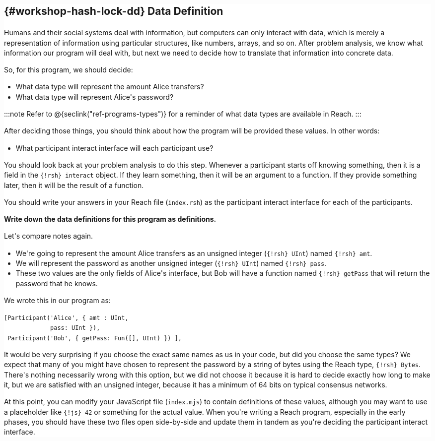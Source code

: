 ## {#workshop-hash-lock-dd} Data Definition

Humans and their social systems deal with information, but computers can only interact with data, which is merely a representation of information using particular structures, like numbers, arrays, and so on.
After problem analysis, we know what information our program will deal with, but next we need to decide how to translate that information into concrete data.

So, for this program, we should decide:
+ What data type will represent the amount Alice transfers?
+ What data type will represent Alice's password?

:::note
Refer to @{seclink("ref-programs-types")} for a reminder of what data types are available in Reach.
:::

After deciding those things, you should think about how the program will be provided these values.
In other words:

+ What participant interact interface will each participant use?

You should look back at your problem analysis to do this step.
Whenever a participant starts off knowing something, then it is a field in the `{!rsh} interact` object.
If they learn something, then it will be an argument to a function.
If they provide something later, then it will be the result of a function.

You should write your answers in your Reach file (`index.rsh`) as the participant interact interface for each of the participants.

**Write down the data definitions for this program as definitions.**

Let's compare notes again.
+ We're going to represent the amount Alice transfers as an unsigned integer (`{!rsh} UInt`) named `{!rsh} amt`.
+ We will represent the password as another unsigned integer (`{!rsh} UInt`) named `{!rsh} pass`.
+ These two values are the only fields of Alice's interface, but Bob will have a function named `{!rsh} getPass` that will return the password that he knows.

We wrote this in our program as:

```reach
[Participant('Alice', { amt : UInt,
             pass: UInt }),
 Participant('Bob', { getPass: Fun([], UInt) }) ],
```

It would be very surprising if you choose the exact same names as us in your code, but did you choose the same types?
We expect that many of you might have chosen to represent the password by a string of bytes using the Reach type, `{!rsh} Bytes`.
There's nothing necessarily wrong with this option, but we did not choose it because it is hard to decide exactly how long to make it, but we are satisfied with an unsigned integer, because it has a minimum of 64 bits on typical consensus networks.

At this point, you can modify your JavaScript file (`index.mjs`) to contain definitions of these values, although you may want to use a placeholder like `{!js} 42` or something for the actual value.
When you're writing a Reach program, especially in the early phases, you should have these two files open side-by-side and update them in tandem as you're deciding the participant interact interface.
